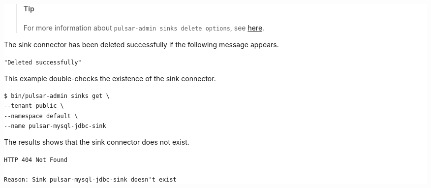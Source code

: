 > #### Tip
> For more information about `pulsar-admin sinks delete options`, see [here](pulsar-admin/#delete-4).

The sink connector has been deleted successfully if the following message appears.

```text
"Deleted successfully"
```

This example double-checks the existence of the sink connector.

```text
$ bin/pulsar-admin sinks get \
--tenant public \
--namespace default \
--name pulsar-mysql-jdbc-sink
```

The results shows that the sink connector does not exist.

```text
HTTP 404 Not Found

Reason: Sink pulsar-mysql-jdbc-sink doesn't exist
```
